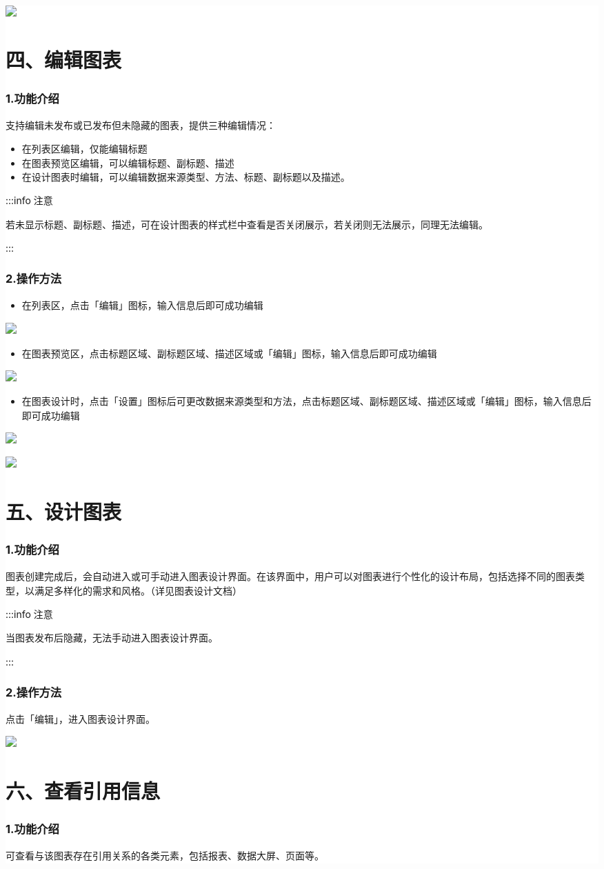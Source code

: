 ![](https://oinone-jar.oss-cn-zhangjiakou.aliyuncs.com/welcome-document/Data%20Visualization/Chart%20Management/tj2.png)

# 四、编辑图表
### 1.功能介绍
支持编辑未发布或已发布但未隐藏的图表，提供三种编辑情况：

+ 在列表区编辑，仅能编辑标题
+ 在图表预览区编辑，可以编辑标题、副标题、描述
+ 在设计图表时编辑，可以编辑数据来源类型、方法、标题、副标题以及描述。

:::info 注意

若未显示标题、副标题、描述，可在设计图表的样式栏中查看是否关闭展示，若关闭则无法展示，同理无法编辑。

:::

### 2.操作方法
+ 在列表区，点击「编辑」图标，输入信息后即可成功编辑

![](https://oinone-jar.oss-cn-zhangjiakou.aliyuncs.com/welcome-document/Data%20Visualization/Chart%20Management/bj1.png)

+ 在图表预览区，点击标题区域、副标题区域、描述区域或「编辑」图标，输入信息后即可成功编辑

![](https://oinone-jar.oss-cn-zhangjiakou.aliyuncs.com/welcome-document/Data%20Visualization/Chart%20Management/bj2.png)

+ 在图表设计时，点击「设置」图标后可更改数据来源类型和方法，点击标题区域、副标题区域、描述区域或「编辑」图标，输入信息后即可成功编辑

![](https://oinone-jar.oss-cn-zhangjiakou.aliyuncs.com/welcome-document/Data%20Visualization/Chart%20Management/bj3.png)

![](https://oinone-jar.oss-cn-zhangjiakou.aliyuncs.com/welcome-document/Data%20Visualization/Chart%20Management/bj4.png)

# 五、设计图表
### 1.功能介绍
图表创建完成后，会自动进入或可手动进入图表设计界面。在该界面中，用户可以对图表进行个性化的设计布局，包括选择不同的图表类型，以满足多样化的需求和风格。（详见图表设计文档）

:::info 注意

当图表发布后隐藏，无法手动进入图表设计界面。

:::

### 2.操作方法
点击「编辑」，进入图表设计界面。

![](https://oinone-jar.oss-cn-zhangjiakou.aliyuncs.com/welcome-document/Data%20Visualization/Chart%20Management/sj.png)

# 六、查看引用信息
### 1.功能介绍
可查看与该图表存在引用关系的各类元素，包括报表、数据大屏、页面等。
